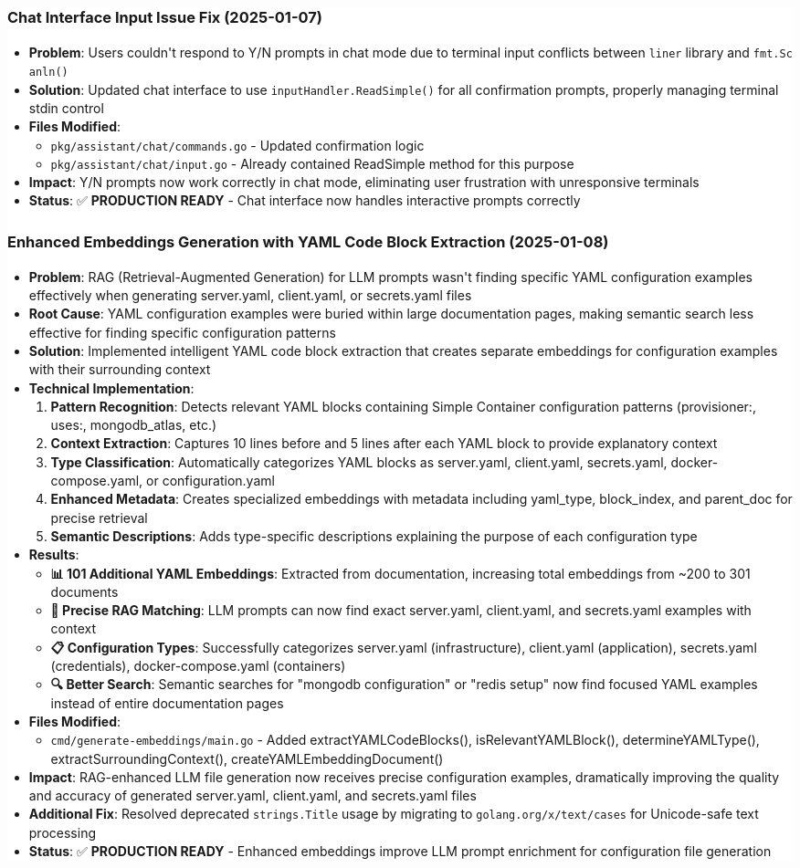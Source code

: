 ### **Chat Interface Input Issue Fix (2025-01-07)**
- **Problem**: Users couldn't respond to Y/N prompts in chat mode due to terminal input conflicts between `liner` library and `fmt.Scanln()`
- **Solution**: Updated chat interface to use `inputHandler.ReadSimple()` for all confirmation prompts, properly managing terminal stdin control
- **Files Modified**: 
  - `pkg/assistant/chat/commands.go` - Updated confirmation logic
  - `pkg/assistant/chat/input.go` - Already contained ReadSimple method for this purpose
- **Impact**: Y/N prompts now work correctly in chat mode, eliminating user frustration with unresponsive terminals
- **Status**: ✅ **PRODUCTION READY** - Chat interface now handles interactive prompts correctly

### **Enhanced Embeddings Generation with YAML Code Block Extraction (2025-01-08)**
- **Problem**: RAG (Retrieval-Augmented Generation) for LLM prompts wasn't finding specific YAML configuration examples effectively when generating server.yaml, client.yaml, or secrets.yaml files
- **Root Cause**: YAML configuration examples were buried within large documentation pages, making semantic search less effective for finding specific configuration patterns
- **Solution**: Implemented intelligent YAML code block extraction that creates separate embeddings for configuration examples with their surrounding context
- **Technical Implementation**:
  1. **Pattern Recognition**: Detects relevant YAML blocks containing Simple Container configuration patterns (provisioner:, uses:, mongodb_atlas, etc.)
  2. **Context Extraction**: Captures 10 lines before and 5 lines after each YAML block to provide explanatory context
  3. **Type Classification**: Automatically categorizes YAML blocks as server.yaml, client.yaml, secrets.yaml, docker-compose.yaml, or configuration.yaml
  4. **Enhanced Metadata**: Creates specialized embeddings with metadata including yaml_type, block_index, and parent_doc for precise retrieval
  5. **Semantic Descriptions**: Adds type-specific descriptions explaining the purpose of each configuration type
- **Results**:
  - **📊 101 Additional YAML Embeddings**: Extracted from documentation, increasing total embeddings from ~200 to 301 documents
  - **🎯 Precise RAG Matching**: LLM prompts can now find exact server.yaml, client.yaml, and secrets.yaml examples with context
  - **📋 Configuration Types**: Successfully categorizes server.yaml (infrastructure), client.yaml (application), secrets.yaml (credentials), docker-compose.yaml (containers)
  - **🔍 Better Search**: Semantic searches for "mongodb configuration" or "redis setup" now find focused YAML examples instead of entire documentation pages
- **Files Modified**:
  - `cmd/generate-embeddings/main.go` - Added extractYAMLCodeBlocks(), isRelevantYAMLBlock(), determineYAMLType(), extractSurroundingContext(), createYAMLEmbeddingDocument()
- **Impact**: RAG-enhanced LLM file generation now receives precise configuration examples, dramatically improving the quality and accuracy of generated server.yaml, client.yaml, and secrets.yaml files
- **Additional Fix**: Resolved deprecated `strings.Title` usage by migrating to `golang.org/x/text/cases` for Unicode-safe text processing
- **Status**: ✅ **PRODUCTION READY** - Enhanced embeddings improve LLM prompt enrichment for configuration file generation
